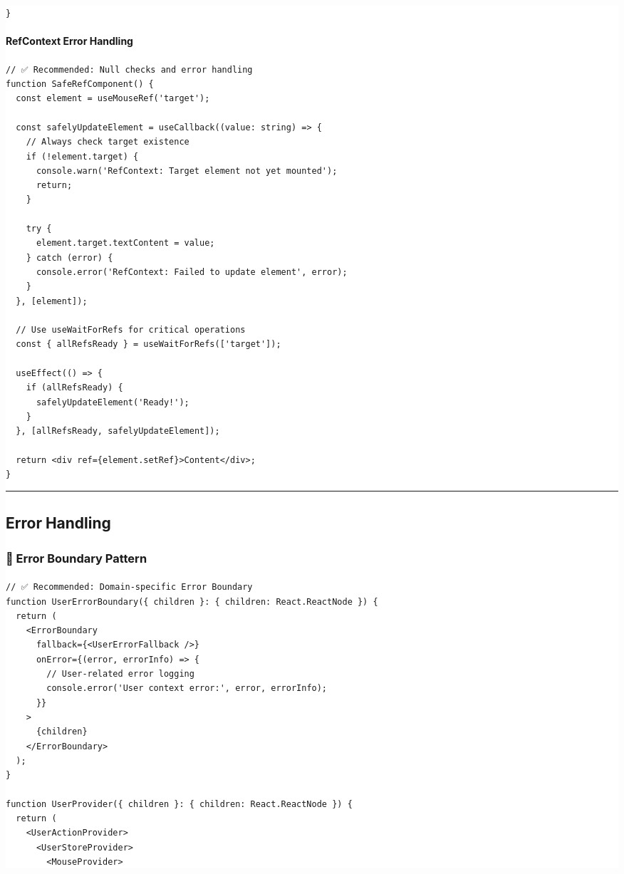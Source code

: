 ```tsx
}
```

#### RefContext Error Handling
```tsx
// ✅ Recommended: Null checks and error handling
function SafeRefComponent() {
  const element = useMouseRef('target');
  
  const safelyUpdateElement = useCallback((value: string) => {
    // Always check target existence
    if (!element.target) {
      console.warn('RefContext: Target element not yet mounted');
      return;
    }
    
    try {
      element.target.textContent = value;
    } catch (error) {
      console.error('RefContext: Failed to update element', error);
    }
  }, [element]);
  
  // Use useWaitForRefs for critical operations
  const { allRefsReady } = useWaitForRefs(['target']);
  
  useEffect(() => {
    if (allRefsReady) {
      safelyUpdateElement('Ready!');
    }
  }, [allRefsReady, safelyUpdateElement]);
  
  return <div ref={element.setRef}>Content</div>;
}
```

---

## Error Handling

### 🚨 Error Boundary Pattern

```tsx
// ✅ Recommended: Domain-specific Error Boundary
function UserErrorBoundary({ children }: { children: React.ReactNode }) {
  return (
    <ErrorBoundary
      fallback={<UserErrorFallback />}
      onError={(error, errorInfo) => {
        // User-related error logging
        console.error('User context error:', error, errorInfo);
      }}
    >
      {children}
    </ErrorBoundary>
  );
}

function UserProvider({ children }: { children: React.ReactNode }) {
  return (
    <UserActionProvider>
      <UserStoreProvider>
        <MouseProvider>
```